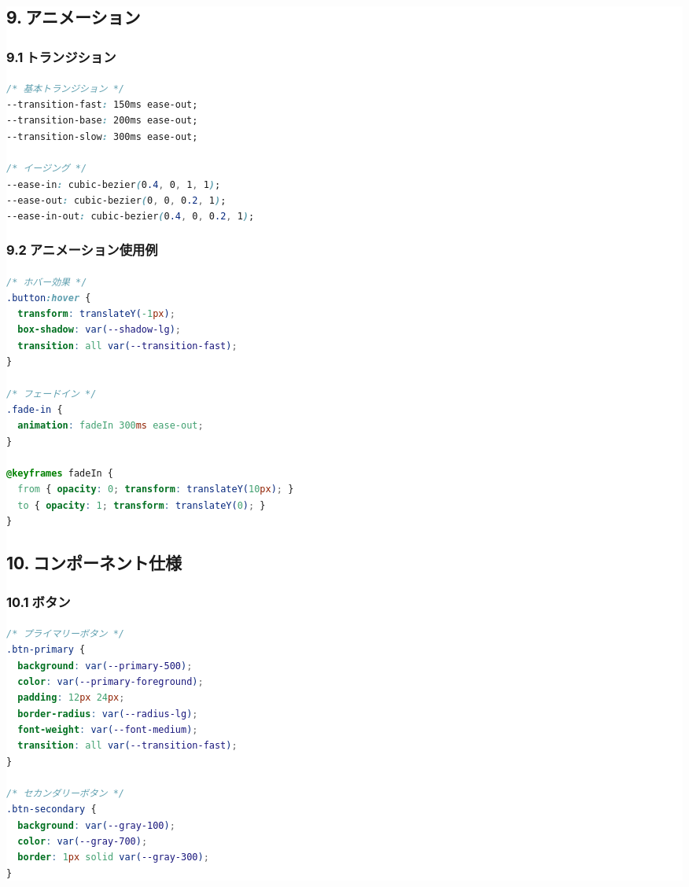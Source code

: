 ## 9. アニメーション

### 9.1 トランジション
```css
/* 基本トランジション */
--transition-fast: 150ms ease-out;
--transition-base: 200ms ease-out;
--transition-slow: 300ms ease-out;

/* イージング */
--ease-in: cubic-bezier(0.4, 0, 1, 1);
--ease-out: cubic-bezier(0, 0, 0.2, 1);
--ease-in-out: cubic-bezier(0.4, 0, 0.2, 1);
```

### 9.2 アニメーション使用例
```css
/* ホバー効果 */
.button:hover {
  transform: translateY(-1px);
  box-shadow: var(--shadow-lg);
  transition: all var(--transition-fast);
}

/* フェードイン */
.fade-in {
  animation: fadeIn 300ms ease-out;
}

@keyframes fadeIn {
  from { opacity: 0; transform: translateY(10px); }
  to { opacity: 1; transform: translateY(0); }
}
```

## 10. コンポーネント仕様

### 10.1 ボタン
```css
/* プライマリーボタン */
.btn-primary {
  background: var(--primary-500);
  color: var(--primary-foreground);
  padding: 12px 24px;
  border-radius: var(--radius-lg);
  font-weight: var(--font-medium);
  transition: all var(--transition-fast);
}

/* セカンダリーボタン */
.btn-secondary {
  background: var(--gray-100);
  color: var(--gray-700);
  border: 1px solid var(--gray-300);
}
```
